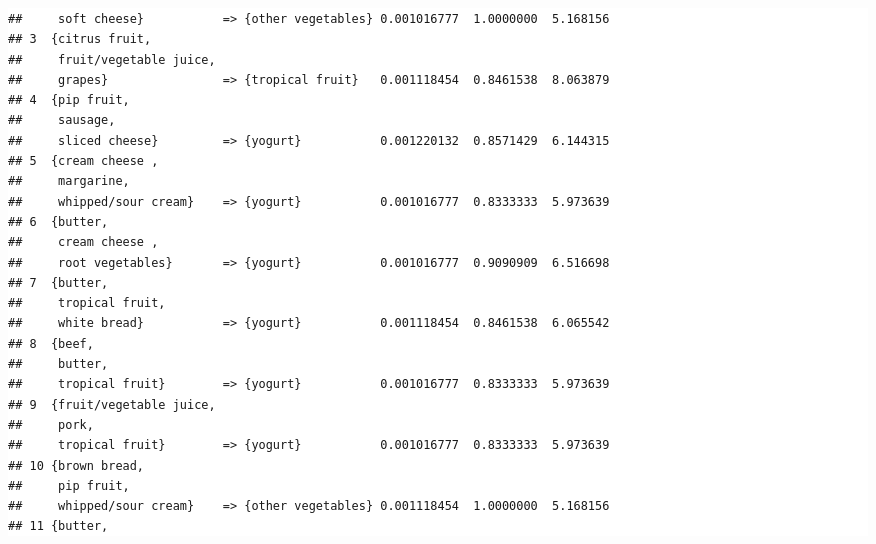     ##     soft cheese}           => {other vegetables} 0.001016777  1.0000000  5.168156
    ## 3  {citrus fruit,                                                                
    ##     fruit/vegetable juice,                                                       
    ##     grapes}                => {tropical fruit}   0.001118454  0.8461538  8.063879
    ## 4  {pip fruit,                                                                   
    ##     sausage,                                                                     
    ##     sliced cheese}         => {yogurt}           0.001220132  0.8571429  6.144315
    ## 5  {cream cheese ,                                                               
    ##     margarine,                                                                   
    ##     whipped/sour cream}    => {yogurt}           0.001016777  0.8333333  5.973639
    ## 6  {butter,                                                                      
    ##     cream cheese ,                                                               
    ##     root vegetables}       => {yogurt}           0.001016777  0.9090909  6.516698
    ## 7  {butter,                                                                      
    ##     tropical fruit,                                                              
    ##     white bread}           => {yogurt}           0.001118454  0.8461538  6.065542
    ## 8  {beef,                                                                        
    ##     butter,                                                                      
    ##     tropical fruit}        => {yogurt}           0.001016777  0.8333333  5.973639
    ## 9  {fruit/vegetable juice,                                                       
    ##     pork,                                                                        
    ##     tropical fruit}        => {yogurt}           0.001016777  0.8333333  5.973639
    ## 10 {brown bread,                                                                 
    ##     pip fruit,                                                                   
    ##     whipped/sour cream}    => {other vegetables} 0.001118454  1.0000000  5.168156
    ## 11 {butter,                                                                      